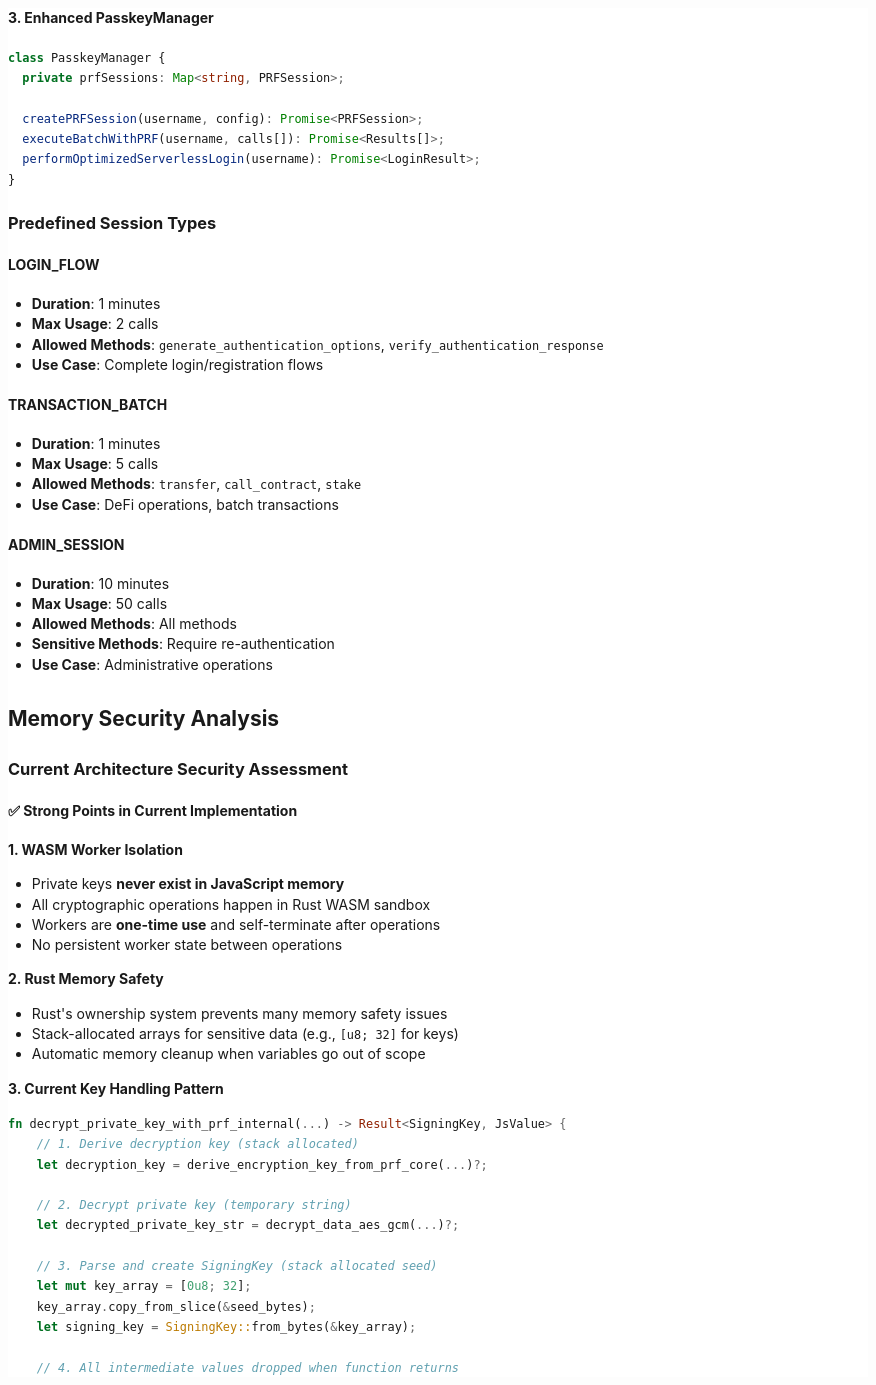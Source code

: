 #### 3. Enhanced PasskeyManager
```typescript
class PasskeyManager {
  private prfSessions: Map<string, PRFSession>;

  createPRFSession(username, config): Promise<PRFSession>;
  executeBatchWithPRF(username, calls[]): Promise<Results[]>;
  performOptimizedServerlessLogin(username): Promise<LoginResult>;
}
```

### Predefined Session Types

#### LOGIN_FLOW
- **Duration**: 1 minutes
- **Max Usage**: 2 calls
- **Allowed Methods**: `generate_authentication_options`, `verify_authentication_response`
- **Use Case**: Complete login/registration flows

#### TRANSACTION_BATCH
- **Duration**: 1 minutes
- **Max Usage**: 5 calls
- **Allowed Methods**: `transfer`, `call_contract`, `stake`
- **Use Case**: DeFi operations, batch transactions

#### ADMIN_SESSION
- **Duration**: 10 minutes
- **Max Usage**: 50 calls
- **Allowed Methods**: All methods
- **Sensitive Methods**: Require re-authentication
- **Use Case**: Administrative operations

## Memory Security Analysis

### Current Architecture Security Assessment

#### ✅ **Strong Points in Current Implementation**

**1. WASM Worker Isolation**
- Private keys **never exist in JavaScript memory**
- All cryptographic operations happen in Rust WASM sandbox
- Workers are **one-time use** and self-terminate after operations
- No persistent worker state between operations

**2. Rust Memory Safety**
- Rust's ownership system prevents many memory safety issues
- Stack-allocated arrays for sensitive data (e.g., `[u8; 32]` for keys)
- Automatic memory cleanup when variables go out of scope

**3. Current Key Handling Pattern**
```rust
fn decrypt_private_key_with_prf_internal(...) -> Result<SigningKey, JsValue> {
    // 1. Derive decryption key (stack allocated)
    let decryption_key = derive_encryption_key_from_prf_core(...)?;

    // 2. Decrypt private key (temporary string)
    let decrypted_private_key_str = decrypt_data_aes_gcm(...)?;

    // 3. Parse and create SigningKey (stack allocated seed)
    let mut key_array = [0u8; 32];
    key_array.copy_from_slice(&seed_bytes);
    let signing_key = SigningKey::from_bytes(&key_array);

    // 4. All intermediate values dropped when function returns
```